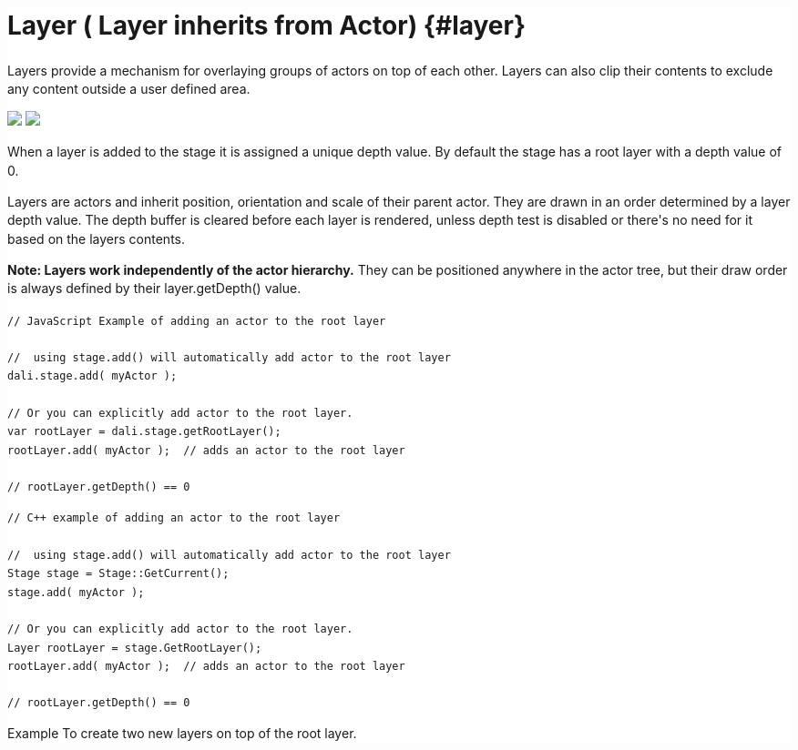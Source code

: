 
# Layer ( Layer inherits from Actor) {#layer}

 Layers provide a mechanism for overlaying groups of actors on top of each other.
 Layers can also clip their contents to exclude any content outside a user defined area.
  
 ![ ](../assets/img/layer/layers.png)
 ![ ](layers.png)
  
 When a layer is added to the stage it is assigned a unique depth value. By default the stage has a root layer with a depth value of 0.
  
 Layers are actors and inherit position, orientation and scale of their parent actor.
 They are drawn in an order determined by a layer depth value.
 The depth buffer is cleared before each layer is rendered, unless depth
 test is disabled or there's no need for it based on the layers contents.

**Note: Layers work independently of the actor hierarchy.**
They can be positioned anywhere in the actor tree, but their draw order is always defined by their layer.getDepth() value.
  
~~~{.js}
// JavaScript Example of adding an actor to the root layer

//  using stage.add() will automatically add actor to the root layer
dali.stage.add( myActor );

// Or you can explicitly add actor to the root layer.
var rootLayer = dali.stage.getRootLayer();
rootLayer.add( myActor );  // adds an actor to the root layer

// rootLayer.getDepth() == 0

~~~
  
  
~~~{.cpp}
// C++ example of adding an actor to the root layer

//  using stage.add() will automatically add actor to the root layer
Stage stage = Stage::GetCurrent();
stage.add( myActor );

// Or you can explicitly add actor to the root layer.
Layer rootLayer = stage.GetRootLayer();
rootLayer.add( myActor );  // adds an actor to the root layer

// rootLayer.getDepth() == 0

~~~

Example To create two new layers on top of the root layer.
  
